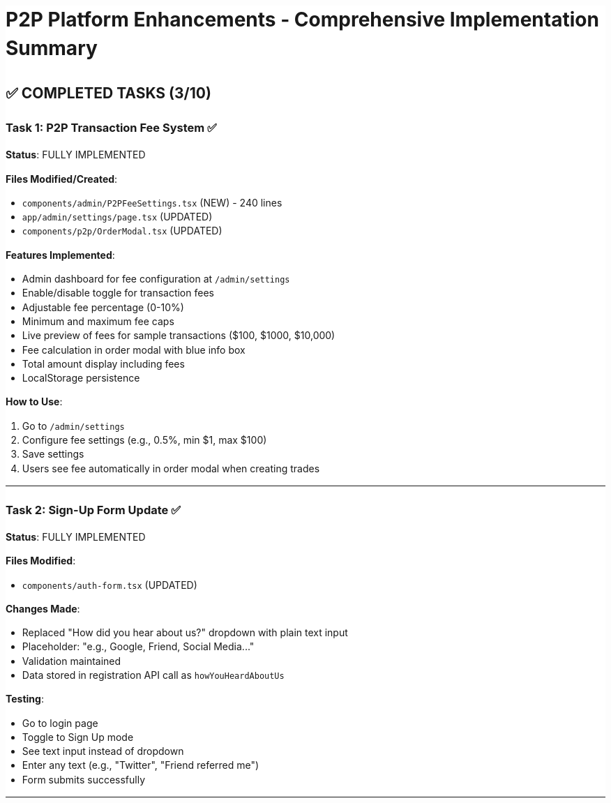 # P2P Platform Enhancements - Comprehensive Implementation Summary

## ✅ COMPLETED TASKS (3/10)

### Task 1: P2P Transaction Fee System ✅
**Status**: FULLY IMPLEMENTED

**Files Modified/Created**:
- `components/admin/P2PFeeSettings.tsx` (NEW) - 240 lines
- `app/admin/settings/page.tsx` (UPDATED)
- `components/p2p/OrderModal.tsx` (UPDATED)

**Features Implemented**:
- Admin dashboard for fee configuration at `/admin/settings`
- Enable/disable toggle for transaction fees
- Adjustable fee percentage (0-10%)
- Minimum and maximum fee caps
- Live preview of fees for sample transactions ($100, $1000, $10,000)
- Fee calculation in order modal with blue info box
- Total amount display including fees
- LocalStorage persistence

**How to Use**:
1. Go to `/admin/settings`
2. Configure fee settings (e.g., 0.5%, min $1, max $100)
3. Save settings
4. Users see fee automatically in order modal when creating trades

---

### Task 2: Sign-Up Form Update ✅
**Status**: FULLY IMPLEMENTED

**Files Modified**:
- `components/auth-form.tsx` (UPDATED)

**Changes Made**:
- Replaced "How did you hear about us?" dropdown with plain text input
- Placeholder: "e.g., Google, Friend, Social Media..."
- Validation maintained
- Data stored in registration API call as `howYouHeardAboutUs`

**Testing**:
- Go to login page
- Toggle to Sign Up mode
- See text input instead of dropdown
- Enter any text (e.g., "Twitter", "Friend referred me")
- Form submits successfully

---
